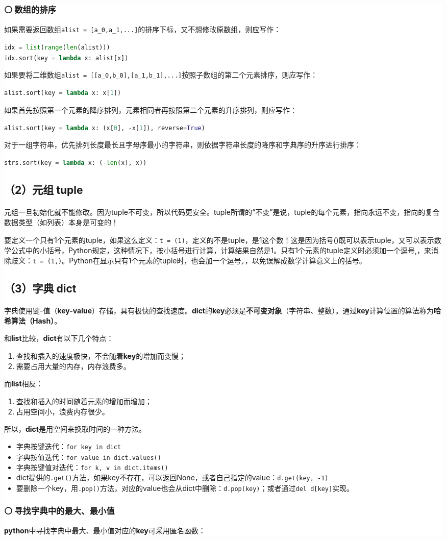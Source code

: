 
### ⚪ 数组的排序

如果需要返回数组`alist = [a_0,a_1,...]`的排序下标，又不想修改原数组，则应写作：

```python
idx = list(range(len(alist)))
idx.sort(key = lambda x: alist[x])
```

如果要将二维数组`alist = [[a_0,b_0],[a_1,b_1],...]`按照子数组的第二个元素排序，则应写作：

```python
alist.sort(key = lambda x: x[1])
```

如果首先按照第一个元素的降序排列，元素相同者再按照第二个元素的升序排列，则应写作：

```python
alist.sort(key = lambda x: (x[0], -x[1]), reverse=True)
```

对于一组字符串，优先排列长度最长且字母序最小的字符串，则依据字符串长度的降序和字典序的升序进行排序：

```python
strs.sort(key = lambda x: (-len(x), x))
```


## （2）元组 tuple
元组一旦初始化就不能修改。因为tuple不可变，所以代码更安全。tuple所谓的“不变”是说，tuple的每个元素，指向永远不变，指向的复合数据类型（如列表）本身是可变的！

要定义一个只有1个元素的tuple，如果这么定义：`t = (1)`，定义的不是tuple，是1这个数！这是因为括号()既可以表示tuple，又可以表示数学公式中的小括号，Python规定，这种情况下，按小括号进行计算，计算结果自然是1。只有1个元素的tuple定义时必须加一个逗号,，来消除歧义：`t = (1,)`。Python在显示只有1个元素的tuple时，也会加一个逗号`,`，以免误解成数学计算意义上的括号。

## （3）字典 dict
字典使用键-值（**key-value**）存储，具有极快的查找速度。**dict**的**key**必须是**不可变对象**（字符串、整数）。通过**key**计算位置的算法称为**哈希算法（Hash）**。

和**list**比较，**dict**有以下几个特点：
1. 查找和插入的速度极快，不会随着**key**的增加而变慢；
2. 需要占用大量的内存，内存浪费多。

而**list**相反：
1. 查找和插入的时间随着元素的增加而增加；
2. 占用空间小，浪费内存很少。

所以，**dict**是用空间来换取时间的一种方法。

- 字典按键迭代：`for key in dict`
- 字典按值迭代：`for value in dict.values()`
- 字典按键值对迭代：`for k, v in dict.items()`
- dict提供的`.get()`方法，如果key不存在，可以返回None，或者自己指定的value：`d.get(key, -1)`
- 要删除一个key，用`.pop()`方法，对应的value也会从dict中删除：`d.pop(key)`；或者通过`del d[key]`实现。

### ⚪ 寻找字典中的最大、最小值
**python**中寻找字典中最大、最小值对应的**key**可采用匿名函数：
